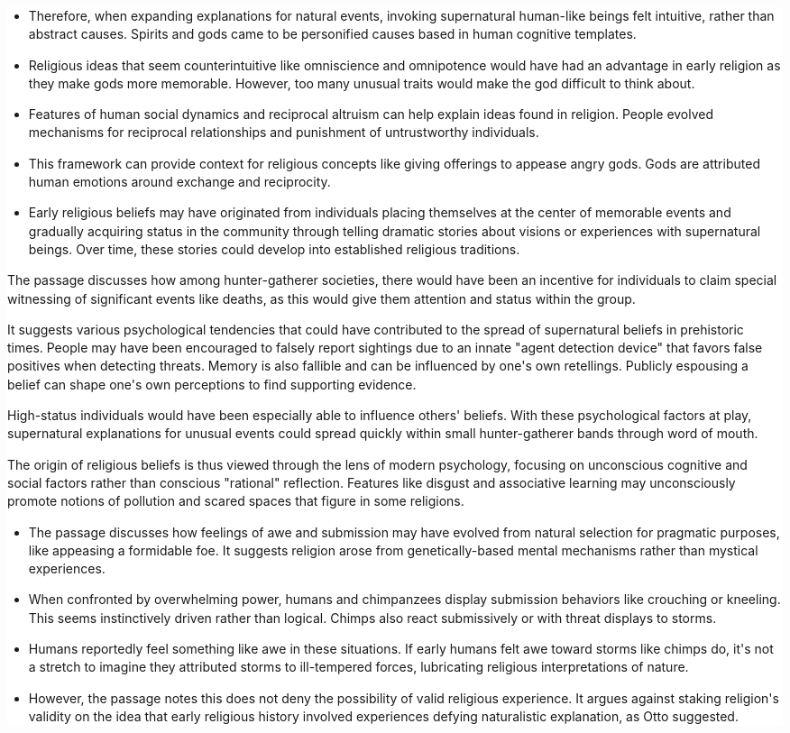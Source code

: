- Therefore, when expanding explanations for natural events, invoking supernatural human-like beings felt intuitive, rather than abstract causes. Spirits and gods came to be personified causes based in human cognitive templates.

 

- Religious ideas that seem counterintuitive like omniscience and omnipotence would have had an advantage in early religion as they make gods more memorable. However, too many unusual traits would make the god difficult to think about. 

- Features of human social dynamics and reciprocal altruism can help explain ideas found in religion. People evolved mechanisms for reciprocal relationships and punishment of untrustworthy individuals. 

- This framework can provide context for religious concepts like giving offerings to appease angry gods. Gods are attributed human emotions around exchange and reciprocity. 

- Early religious beliefs may have originated from individuals placing themselves at the center of memorable events and gradually acquiring status in the community through telling dramatic stories about visions or experiences with supernatural beings. Over time, these stories could develop into established religious traditions.

 

The passage discusses how among hunter-gatherer societies, there would have been an incentive for individuals to claim special witnessing of significant events like deaths, as this would give them attention and status within the group. 

It suggests various psychological tendencies that could have contributed to the spread of supernatural beliefs in prehistoric times. People may have been encouraged to falsely report sightings due to an innate "agent detection device" that favors false positives when detecting threats. Memory is also fallible and can be influenced by one's own retellings. Publicly espousing a belief can shape one's own perceptions to find supporting evidence. 

High-status individuals would have been especially able to influence others' beliefs. With these psychological factors at play, supernatural explanations for unusual events could spread quickly within small hunter-gatherer bands through word of mouth. 

The origin of religious beliefs is thus viewed through the lens of modern psychology, focusing on unconscious cognitive and social factors rather than conscious "rational" reflection. Features like disgust and associative learning may unconsciously promote notions of pollution and scared spaces that figure in some religions.

 

- The passage discusses how feelings of awe and submission may have evolved from natural selection for pragmatic purposes, like appeasing a formidable foe. It suggests religion arose from genetically-based mental mechanisms rather than mystical experiences. 

- When confronted by overwhelming power, humans and chimpanzees display submission behaviors like crouching or kneeling. This seems instinctively driven rather than logical. Chimps also react submissively or with threat displays to storms.

- Humans reportedly feel something like awe in these situations. If early humans felt awe toward storms like chimps do, it's not a stretch to imagine they attributed storms to ill-tempered forces, lubricating religious interpretations of nature. 

- However, the passage notes this does not deny the possibility of valid religious experience. It argues against staking religion's validity on the idea that early religious history involved experiences defying naturalistic explanation, as Otto suggested. 
